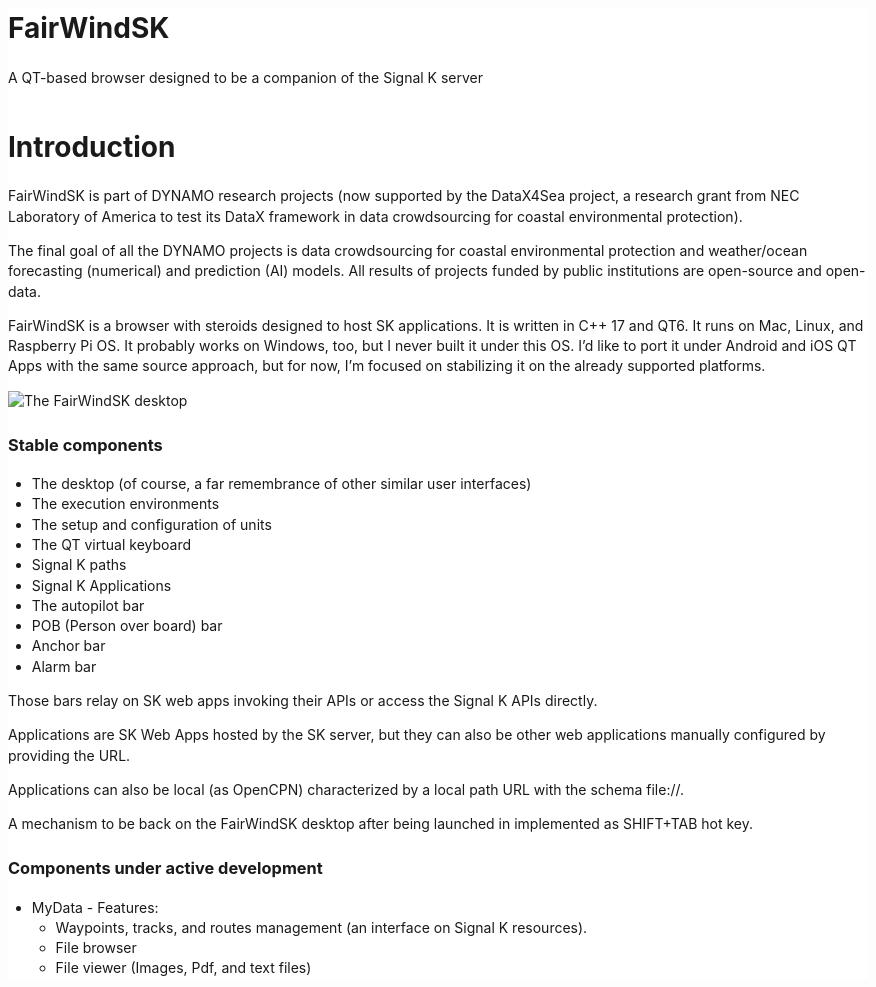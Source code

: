 # FairWindSK
A QT-based browser designed to be a companion of the Signal K server

# Introduction
FairWindSK is part of DYNAMO research projects (now supported by the DataX4Sea project, a research grant from
NEC Laboratory of America to test its DataX framework in data crowdsourcing for coastal environmental protection).

The final goal of all the DYNAMO projects is data crowdsourcing for coastal environmental protection and weather/ocean
forecasting (numerical) and prediction (AI) models. All results of projects funded by public institutions are
open-source and open-data.

FairWindSK is a browser with steroids designed to host SK applications.
It is written in C++ 17 and QT6.
It runs on Mac, Linux, and Raspberry Pi OS. It probably works on Windows, too, but I never built it under this OS.
I’d like to port it under Android and iOS QT Apps with the same source approach, but for now, I’m focused on
stabilizing it on the already supported platforms.

![The FairWindSK desktop](images/fairwindsk-desktop.png)

### Stable components ###
* The desktop (of course, a far remembrance of other similar user interfaces)
* The execution environments
* The setup and configuration of units
* The QT virtual keyboard
* Signal K paths
* Signal K Applications
* The autopilot bar
* POB (Person over board) bar
* Anchor bar
* Alarm bar

Those bars relay on SK web apps invoking their APIs or access the Signal K APIs directly. 

Applications are SK Web Apps hosted by the SK server, but they can also be other web applications manually configured
by providing the URL.

Applications can also be local (as OpenCPN) characterized by a local path URL with the schema file://.

A mechanism to be back on the FairWindSK desktop after being launched in implemented as SHIFT+TAB hot key.

### Components under active development ###
* MyData - Features:
  * Waypoints, tracks, and routes management (an interface on Signal K resources). 
  * File browser
  * File viewer (Images, Pdf, and text files)

